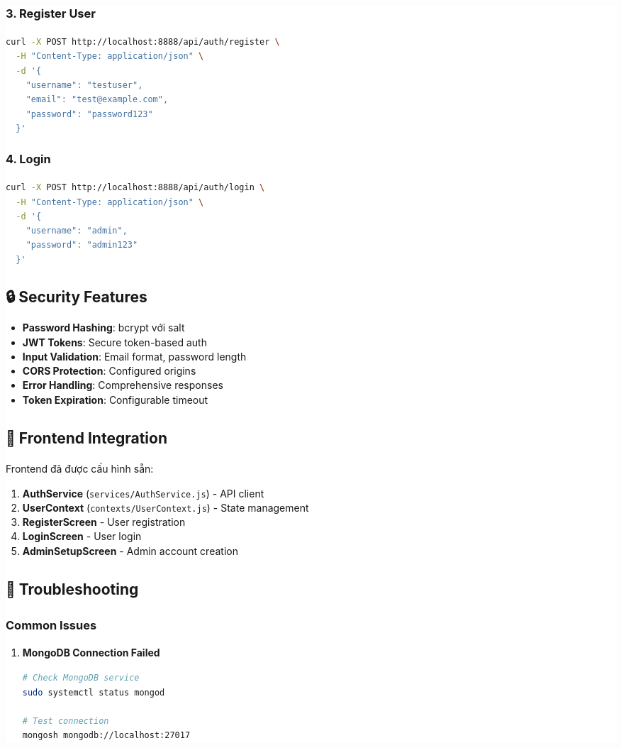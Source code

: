 ### 3. Register User
```bash
curl -X POST http://localhost:8888/api/auth/register \
  -H "Content-Type: application/json" \
  -d '{
    "username": "testuser",
    "email": "test@example.com", 
    "password": "password123"
  }'
```

### 4. Login
```bash
curl -X POST http://localhost:8888/api/auth/login \
  -H "Content-Type: application/json" \
  -d '{
    "username": "admin",
    "password": "admin123"
  }'
```

## 🔒 Security Features

- **Password Hashing**: bcrypt với salt
- **JWT Tokens**: Secure token-based auth
- **Input Validation**: Email format, password length
- **CORS Protection**: Configured origins
- **Error Handling**: Comprehensive responses
- **Token Expiration**: Configurable timeout

## 🎯 Frontend Integration

Frontend đã được cấu hình sẵn:

1. **AuthService** (`services/AuthService.js`) - API client
2. **UserContext** (`contexts/UserContext.js`) - State management  
3. **RegisterScreen** - User registration
4. **LoginScreen** - User login
5. **AdminSetupScreen** - Admin account creation

## 🚨 Troubleshooting

### Common Issues

1. **MongoDB Connection Failed**
   ```bash
   # Check MongoDB service
   sudo systemctl status mongod
   
   # Test connection
   mongosh mongodb://localhost:27017
   ```
